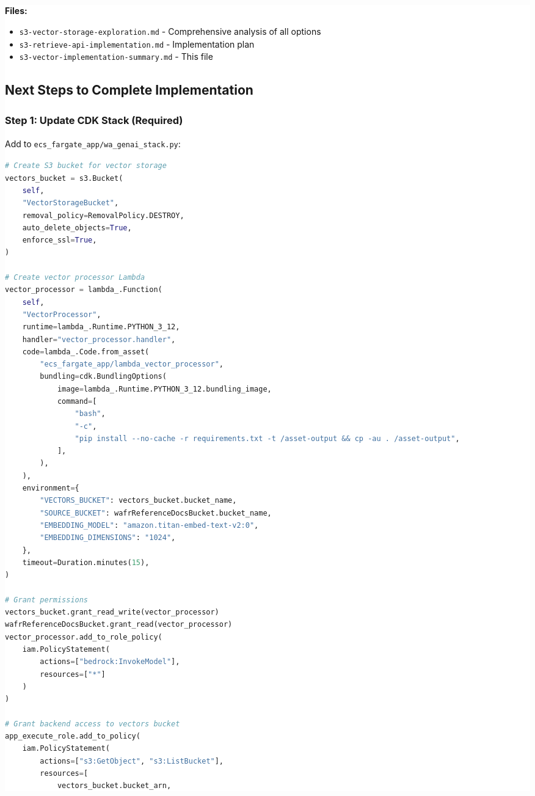 **Files:**
- `s3-vector-storage-exploration.md` - Comprehensive analysis of all options
- `s3-retrieve-api-implementation.md` - Implementation plan
- `s3-vector-implementation-summary.md` - This file

## Next Steps to Complete Implementation

### Step 1: Update CDK Stack (Required)

Add to `ecs_fargate_app/wa_genai_stack.py`:

```python
# Create S3 bucket for vector storage
vectors_bucket = s3.Bucket(
    self,
    "VectorStorageBucket",
    removal_policy=RemovalPolicy.DESTROY,
    auto_delete_objects=True,
    enforce_ssl=True,
)

# Create vector processor Lambda
vector_processor = lambda_.Function(
    self,
    "VectorProcessor",
    runtime=lambda_.Runtime.PYTHON_3_12,
    handler="vector_processor.handler",
    code=lambda_.Code.from_asset(
        "ecs_fargate_app/lambda_vector_processor",
        bundling=cdk.BundlingOptions(
            image=lambda_.Runtime.PYTHON_3_12.bundling_image,
            command=[
                "bash",
                "-c",
                "pip install --no-cache -r requirements.txt -t /asset-output && cp -au . /asset-output",
            ],
        ),
    ),
    environment={
        "VECTORS_BUCKET": vectors_bucket.bucket_name,
        "SOURCE_BUCKET": wafrReferenceDocsBucket.bucket_name,
        "EMBEDDING_MODEL": "amazon.titan-embed-text-v2:0",
        "EMBEDDING_DIMENSIONS": "1024",
    },
    timeout=Duration.minutes(15),
)

# Grant permissions
vectors_bucket.grant_read_write(vector_processor)
wafrReferenceDocsBucket.grant_read(vector_processor)
vector_processor.add_to_role_policy(
    iam.PolicyStatement(
        actions=["bedrock:InvokeModel"],
        resources=["*"]
    )
)

# Grant backend access to vectors bucket
app_execute_role.add_to_policy(
    iam.PolicyStatement(
        actions=["s3:GetObject", "s3:ListBucket"],
        resources=[
            vectors_bucket.bucket_arn,
```